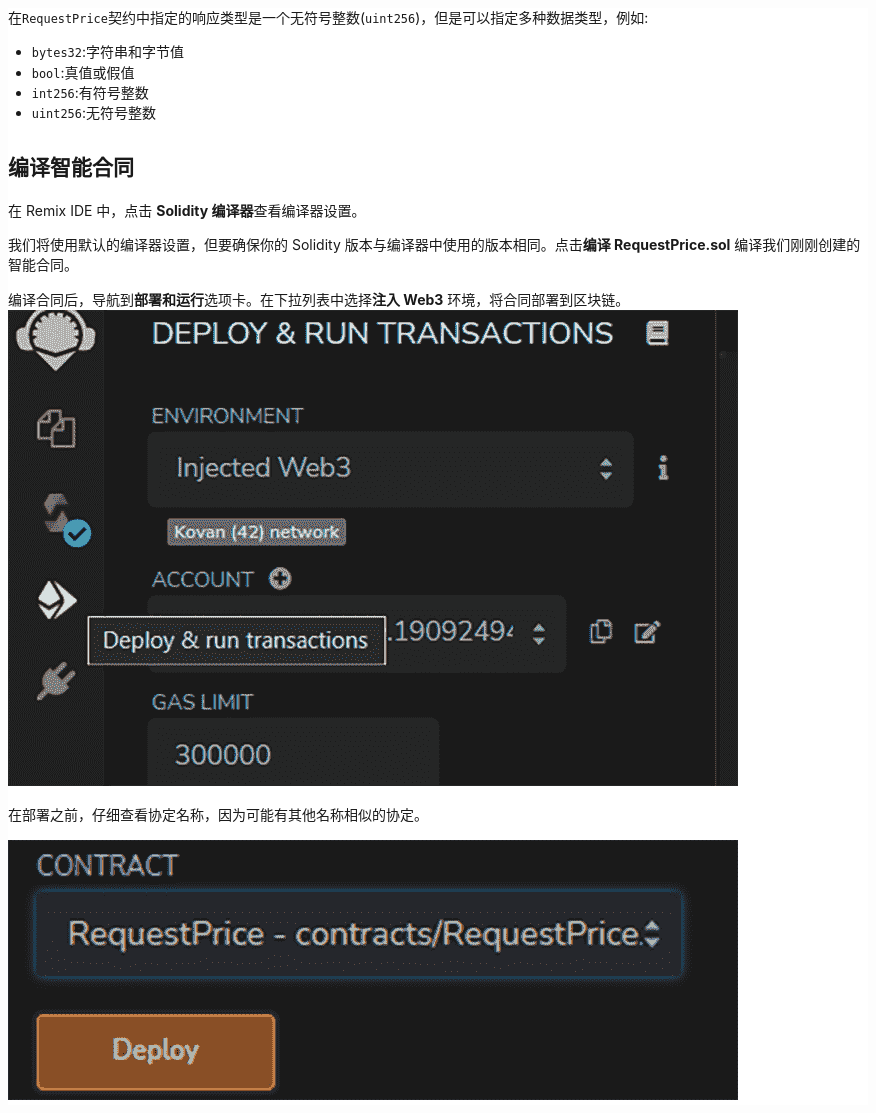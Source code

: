 ```

```

在`RequestPrice`契约中指定的响应类型是一个无符号整数(`uint256`)，但是可以指定多种数据类型，例如:

*   `bytes32`:字符串和字节值
*   `bool`:真值或假值
*   `int256`:有符号整数
*   `uint256`:无符号整数

## 编译智能合同

在 Remix IDE 中，点击 **Solidity 编译器**查看编译器设置。


我们将使用默认的编译器设置，但要确保你的 Solidity 版本与编译器中使用的版本相同。点击**编译 RequestPrice.sol** 编译我们刚刚创建的智能合同。


编译合同后，导航到**部署和运行**选项卡。在下拉列表中选择**注入 Web3** 环境，将合同部署到区块链。
![Select the Injected Web3 environment to deploy our smart contract to the blockchain](img/024bdae757e622e2cea0de6410edd855.png)

在部署之前，仔细查看协定名称，因为可能有其他名称相似的协定。

![Check the contract name for duplicates before deploying](img/880baf0fd8ca7f63277fb6a6b0602e1e.png)
